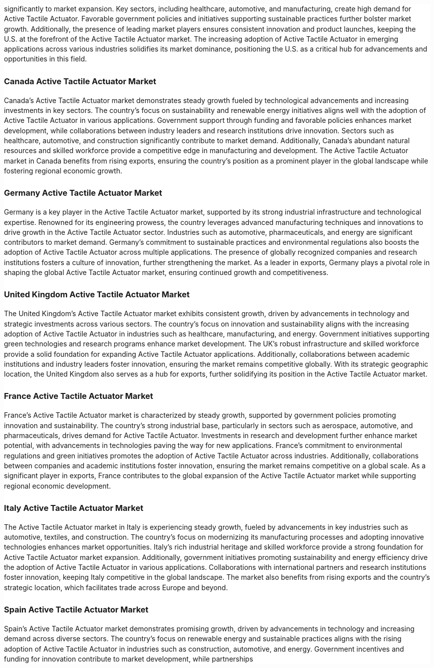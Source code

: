 significantly to market expansion. Key sectors, including healthcare, automotive, and manufacturing, create high demand for Active Tactile Actuator. Favorable government policies and initiatives supporting sustainable practices further bolster market growth. Additionally, the presence of leading market players ensures consistent innovation and product launches, keeping the U.S. at the forefront of the Active Tactile Actuator market. The increasing adoption of Active Tactile Actuator in emerging applications across various industries solidifies its market dominance, positioning the U.S. as a critical hub for advancements and opportunities in this field.</p><h3>Canada Active Tactile Actuator Market</h3><p>Canada&rsquo;s Active Tactile Actuator market demonstrates steady growth fueled by technological advancements and increasing investments in key sectors. The country&rsquo;s focus on sustainability and renewable energy initiatives aligns well with the adoption of Active Tactile Actuator in various applications. Government support through funding and favorable policies enhances market development, while collaborations between industry leaders and research institutions drive innovation. Sectors such as healthcare, automotive, and construction significantly contribute to market demand. Additionally, Canada&rsquo;s abundant natural resources and skilled workforce provide a competitive edge in manufacturing and development. The Active Tactile Actuator market in Canada benefits from rising exports, ensuring the country&rsquo;s position as a prominent player in the global landscape while fostering regional economic growth.</p><h3>Germany Active Tactile Actuator Market</h3><p>Germany is a key player in the Active Tactile Actuator market, supported by its strong industrial infrastructure and technological expertise. Renowned for its engineering prowess, the country leverages advanced manufacturing techniques and innovations to drive growth in the Active Tactile Actuator sector. Industries such as automotive, pharmaceuticals, and energy are significant contributors to market demand. Germany&rsquo;s commitment to sustainable practices and environmental regulations also boosts the adoption of Active Tactile Actuator across multiple applications. The presence of globally recognized companies and research institutions fosters a culture of innovation, further strengthening the market. As a leader in exports, Germany plays a pivotal role in shaping the global Active Tactile Actuator market, ensuring continued growth and competitiveness.</p><h3>United Kingdom Active Tactile Actuator Market</h3><p>The United Kingdom&rsquo;s Active Tactile Actuator market exhibits consistent growth, driven by advancements in technology and strategic investments across various sectors. The country&rsquo;s focus on innovation and sustainability aligns with the increasing adoption of Active Tactile Actuator in industries such as healthcare, manufacturing, and energy. Government initiatives supporting green technologies and research programs enhance market development. The UK&rsquo;s robust infrastructure and skilled workforce provide a solid foundation for expanding Active Tactile Actuator applications. Additionally, collaborations between academic institutions and industry leaders foster innovation, ensuring the market remains competitive globally. With its strategic geographic location, the United Kingdom also serves as a hub for exports, further solidifying its position in the Active Tactile Actuator market.</p><h3>France Active Tactile Actuator Market</h3><p>France&rsquo;s Active Tactile Actuator market is characterized by steady growth, supported by government policies promoting innovation and sustainability. The country&rsquo;s strong industrial base, particularly in sectors such as aerospace, automotive, and pharmaceuticals, drives demand for Active Tactile Actuator. Investments in research and development further enhance market potential, with advancements in technologies paving the way for new applications. France&rsquo;s commitment to environmental regulations and green initiatives promotes the adoption of Active Tactile Actuator across industries. Additionally, collaborations between companies and academic institutions foster innovation, ensuring the market remains competitive on a global scale. As a significant player in exports, France contributes to the global expansion of the Active Tactile Actuator market while supporting regional economic development.</p><h3>Italy Active Tactile Actuator Market</h3><p>The Active Tactile Actuator market in Italy is experiencing steady growth, fueled by advancements in key industries such as automotive, textiles, and construction. The country&rsquo;s focus on modernizing its manufacturing processes and adopting innovative technologies enhances market opportunities. Italy&rsquo;s rich industrial heritage and skilled workforce provide a strong foundation for Active Tactile Actuator market expansion. Additionally, government initiatives promoting sustainability and energy efficiency drive the adoption of Active Tactile Actuator in various applications. Collaborations with international partners and research institutions foster innovation, keeping Italy competitive in the global landscape. The market also benefits from rising exports and the country&rsquo;s strategic location, which facilitates trade across Europe and beyond.</p><h3>Spain Active Tactile Actuator Market</h3><p>Spain&rsquo;s Active Tactile Actuator market demonstrates promising growth, driven by advancements in technology and increasing demand across diverse sectors. The country&rsquo;s focus on renewable energy and sustainable practices aligns with the rising adoption of Active Tactile Actuator in industries such as construction, automotive, and energy. Government incentives and funding for innovation contribute to market development, while partnerships